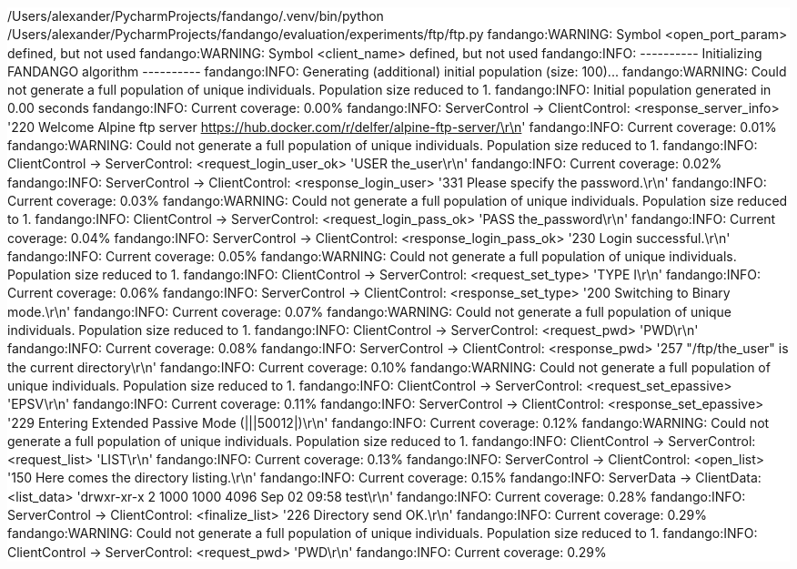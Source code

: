 /Users/alexander/PycharmProjects/fandango/.venv/bin/python /Users/alexander/PycharmProjects/fandango/evaluation/experiments/ftp/ftp.py 
fandango:WARNING: Symbol <open_port_param> defined, but not used
fandango:WARNING: Symbol <client_name> defined, but not used
fandango:INFO: ---------- Initializing FANDANGO algorithm ---------- 
fandango:INFO: Generating (additional) initial population (size: 100)...
fandango:WARNING: Could not generate a full population of unique individuals. Population size reduced to 1.
fandango:INFO: Initial population generated in 0.00 seconds
fandango:INFO: Current coverage: 0.00%
fandango:INFO: ServerControl -> ClientControl: <response_server_info> '220 Welcome Alpine ftp server https://hub.docker.com/r/delfer/alpine-ftp-server/\r\n'
fandango:INFO: Current coverage: 0.01%
fandango:WARNING: Could not generate a full population of unique individuals. Population size reduced to 1.
fandango:INFO: ClientControl -> ServerControl: <request_login_user_ok> 'USER the_user\r\n'
fandango:INFO: Current coverage: 0.02%
fandango:INFO: ServerControl -> ClientControl: <response_login_user> '331 Please specify the password.\r\n'
fandango:INFO: Current coverage: 0.03%
fandango:WARNING: Could not generate a full population of unique individuals. Population size reduced to 1.
fandango:INFO: ClientControl -> ServerControl: <request_login_pass_ok> 'PASS the_password\r\n'
fandango:INFO: Current coverage: 0.04%
fandango:INFO: ServerControl -> ClientControl: <response_login_pass_ok> '230 Login successful.\r\n'
fandango:INFO: Current coverage: 0.05%
fandango:WARNING: Could not generate a full population of unique individuals. Population size reduced to 1.
fandango:INFO: ClientControl -> ServerControl: <request_set_type> 'TYPE I\r\n'
fandango:INFO: Current coverage: 0.06%
fandango:INFO: ServerControl -> ClientControl: <response_set_type> '200 Switching to Binary mode.\r\n'
fandango:INFO: Current coverage: 0.07%
fandango:WARNING: Could not generate a full population of unique individuals. Population size reduced to 1.
fandango:INFO: ClientControl -> ServerControl: <request_pwd> 'PWD\r\n'
fandango:INFO: Current coverage: 0.08%
fandango:INFO: ServerControl -> ClientControl: <response_pwd> '257 "/ftp/the_user" is the current directory\r\n'
fandango:INFO: Current coverage: 0.10%
fandango:WARNING: Could not generate a full population of unique individuals. Population size reduced to 1.
fandango:INFO: ClientControl -> ServerControl: <request_set_epassive> 'EPSV\r\n'
fandango:INFO: Current coverage: 0.11%
fandango:INFO: ServerControl -> ClientControl: <response_set_epassive> '229 Entering Extended Passive Mode (|||50012|)\r\n'
fandango:INFO: Current coverage: 0.12%
fandango:WARNING: Could not generate a full population of unique individuals. Population size reduced to 1.
fandango:INFO: ClientControl -> ServerControl: <request_list> 'LIST\r\n'
fandango:INFO: Current coverage: 0.13%
fandango:INFO: ServerControl -> ClientControl: <open_list> '150 Here comes the directory listing.\r\n'
fandango:INFO: Current coverage: 0.15%
fandango:INFO: ServerData -> ClientData: <list_data> 'drwxr-xr-x    2 1000     1000         4096 Sep 02 09:58 test\r\n'
fandango:INFO: Current coverage: 0.28%
fandango:INFO: ServerControl -> ClientControl: <finalize_list> '226 Directory send OK.\r\n'
fandango:INFO: Current coverage: 0.29%
fandango:WARNING: Could not generate a full population of unique individuals. Population size reduced to 1.
fandango:INFO: ClientControl -> ServerControl: <request_pwd> 'PWD\r\n'
fandango:INFO: Current coverage: 0.29%